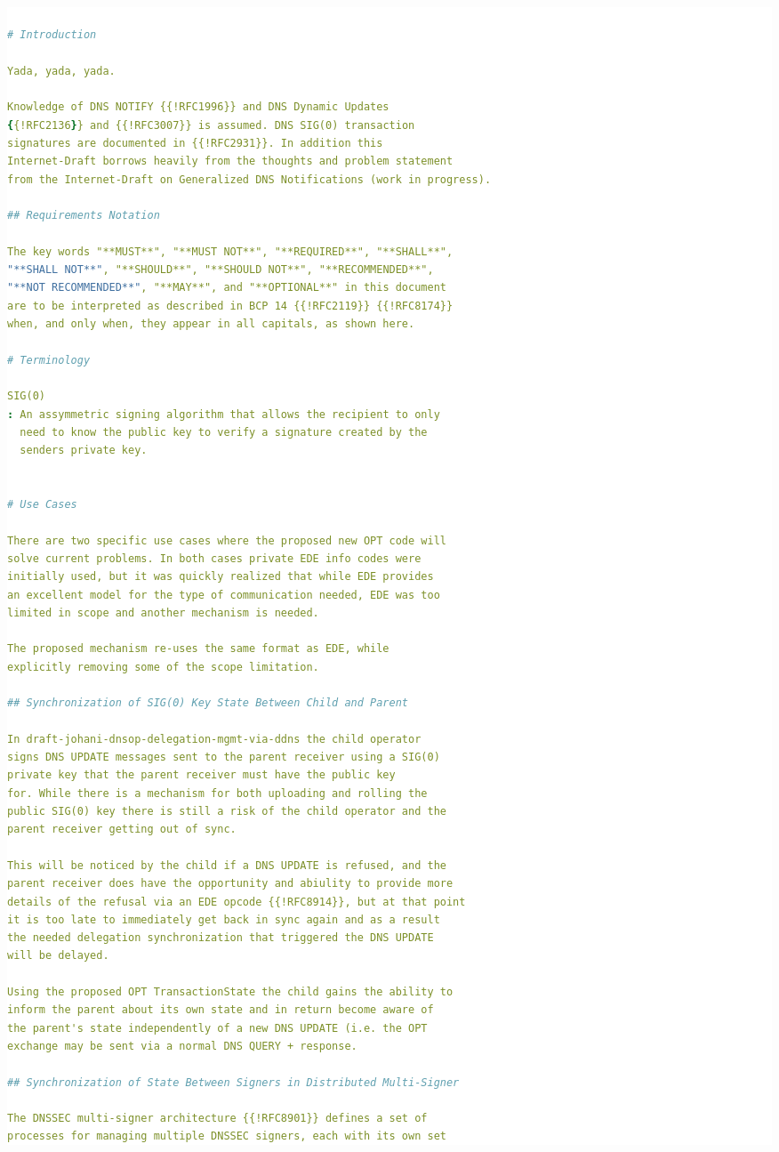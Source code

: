 ```yaml

# Introduction

Yada, yada, yada.

Knowledge of DNS NOTIFY {{!RFC1996}} and DNS Dynamic Updates
{{!RFC2136}} and {{!RFC3007}} is assumed. DNS SIG(0) transaction
signatures are documented in {{!RFC2931}}. In addition this
Internet-Draft borrows heavily from the thoughts and problem statement
from the Internet-Draft on Generalized DNS Notifications (work in progress).

## Requirements Notation

The key words "**MUST**", "**MUST NOT**", "**REQUIRED**", "**SHALL**",
"**SHALL NOT**", "**SHOULD**", "**SHOULD NOT**", "**RECOMMENDED**",
"**NOT RECOMMENDED**", "**MAY**", and "**OPTIONAL**" in this document
are to be interpreted as described in BCP 14 {{!RFC2119}} {{!RFC8174}}
when, and only when, they appear in all capitals, as shown here.

# Terminology 

SIG(0) 
: An assymmetric signing algorithm that allows the recipient to only 
  need to know the public key to verify a signature created by the 
  senders private key. 


# Use Cases

There are two specific use cases where the proposed new OPT code will
solve current problems. In both cases private EDE info codes were
initially used, but it was quickly realized that while EDE provides
an excellent model for the type of communication needed, EDE was too
limited in scope and another mechanism is needed.

The proposed mechanism re-uses the same format as EDE, while
explicitly removing some of the scope limitation.

## Synchronization of SIG(0) Key State Between Child and Parent
 
In draft-johani-dnsop-delegation-mgmt-via-ddns the child operator
signs DNS UPDATE messages sent to the parent receiver using a SIG(0)
private key that the parent receiver must have the public key
for. While there is a mechanism for both uploading and rolling the
public SIG(0) key there is still a risk of the child operator and the
parent receiver getting out of sync.

This will be noticed by the child if a DNS UPDATE is refused, and the
parent receiver does have the opportunity and abiulity to provide more
details of the refusal via an EDE opcode {{!RFC8914}}, but at that point
it is too late to immediately get back in sync again and as a result
the needed delegation synchronization that triggered the DNS UPDATE
will be delayed.

Using the proposed OPT TransactionState the child gains the ability to
inform the parent about its own state and in return become aware of
the parent's state independently of a new DNS UPDATE (i.e. the OPT
exchange may be sent via a normal DNS QUERY + response.

## Synchronization of State Between Signers in Distributed Multi-Signer
 
The DNSSEC multi-signer architecture {{!RFC8901}} defines a set of
processes for managing multiple DNSSEC signers, each with its own set
```